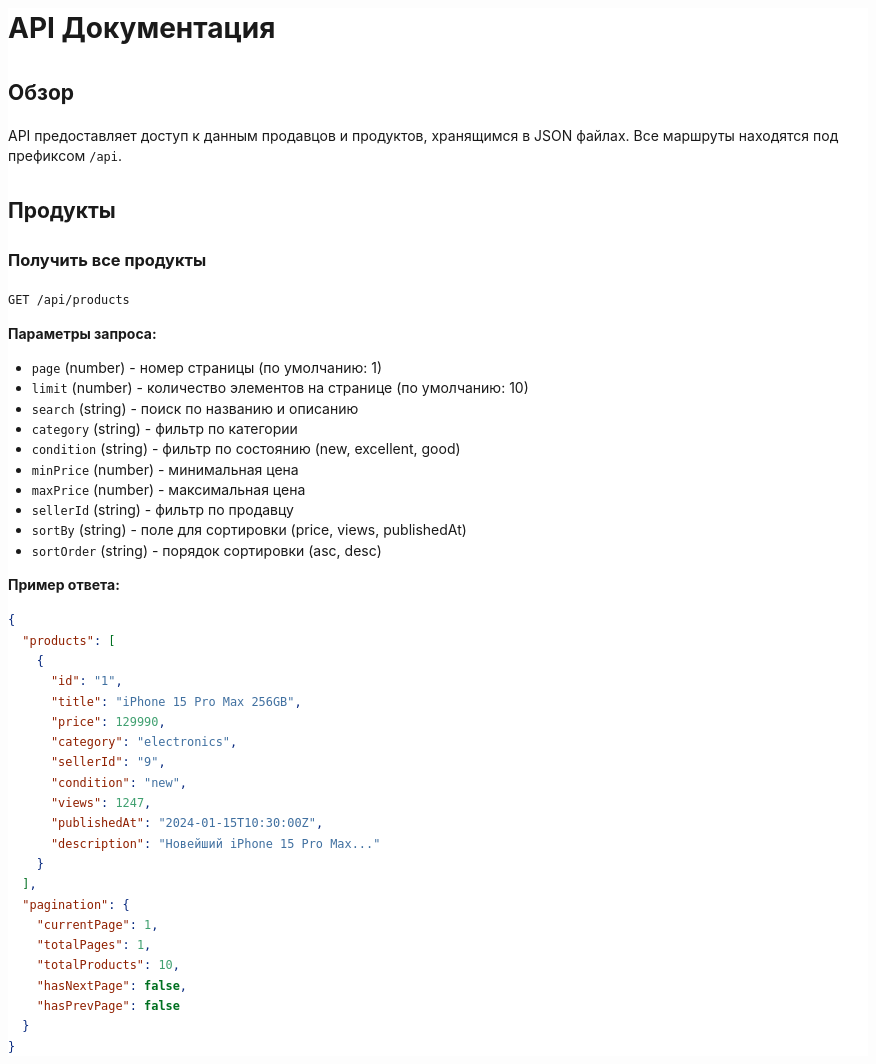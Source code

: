 # API Документация

## Обзор

API предоставляет доступ к данным продавцов и продуктов, хранящимся в JSON файлах. Все маршруты находятся под префиксом `/api`.

## Продукты

### Получить все продукты
```
GET /api/products
```

**Параметры запроса:**
- `page` (number) - номер страницы (по умолчанию: 1)
- `limit` (number) - количество элементов на странице (по умолчанию: 10)
- `search` (string) - поиск по названию и описанию
- `category` (string) - фильтр по категории
- `condition` (string) - фильтр по состоянию (new, excellent, good)
- `minPrice` (number) - минимальная цена
- `maxPrice` (number) - максимальная цена
- `sellerId` (string) - фильтр по продавцу
- `sortBy` (string) - поле для сортировки (price, views, publishedAt)
- `sortOrder` (string) - порядок сортировки (asc, desc)

**Пример ответа:**
```json
{
  "products": [
    {
      "id": "1",
      "title": "iPhone 15 Pro Max 256GB",
      "price": 129990,
      "category": "electronics",
      "sellerId": "9",
      "condition": "new",
      "views": 1247,
      "publishedAt": "2024-01-15T10:30:00Z",
      "description": "Новейший iPhone 15 Pro Max..."
    }
  ],
  "pagination": {
    "currentPage": 1,
    "totalPages": 1,
    "totalProducts": 10,
    "hasNextPage": false,
    "hasPrevPage": false
  }
}
```
